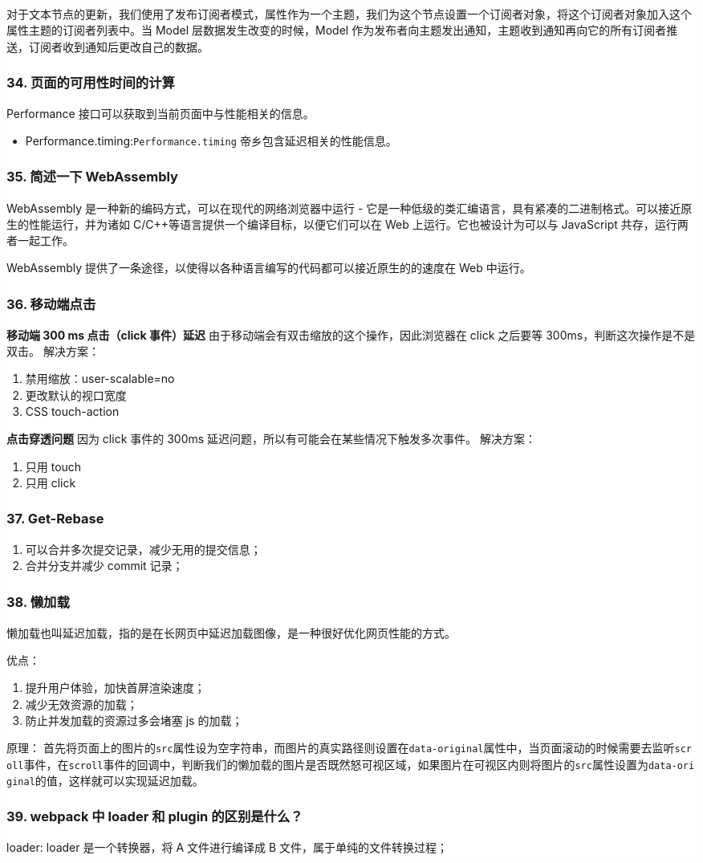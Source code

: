 对于文本节点的更新，我们使用了发布订阅者模式，属性作为一个主题，我们为这个节点设置一个订阅者对象，将这个订阅者对象加入这个属性主题的订阅者列表中。当 Model 层数据发生改变的时候，Model 作为发布者向主题发出通知，主题收到通知再向它的所有订阅者推送，订阅者收到通知后更改自己的数据。

### 34. 页面的可用性时间的计算

Performance 接口可以获取到当前页面中与性能相关的信息。

- Performance.timing:`Performance.timing` 帝乡包含延迟相关的性能信息。

### 35. 简述一下 WebAssembly

WebAssembly 是一种新的编码方式，可以在现代的网络浏览器中运行 - 它是一种低级的类汇编语言，具有紧凑的二进制格式。可以接近原生的性能运行，并为诸如 C/C++等语言提供一个编译目标，以便它们可以在 Web 上运行。它也被设计为可以与 JavaScript 共存，运行两者一起工作。

WebAssembly 提供了一条途径，以使得以各种语言编写的代码都可以接近原生的的速度在 Web 中运行。

### 36. 移动端点击

**移动端 300 ms 点击（click 事件）延迟**
由于移动端会有双击缩放的这个操作，因此浏览器在 click 之后要等 300ms，判断这次操作是不是双击。
解决方案：

1. 禁用缩放：user-scalable=no
2. 更改默认的视口宽度
3. CSS touch-action

**点击穿透问题**
因为 click 事件的 300ms 延迟问题，所以有可能会在某些情况下触发多次事件。
解决方案：

1. 只用 touch
2. 只用 click

### 37. Get-Rebase

1. 可以合并多次提交记录，减少无用的提交信息；
2. 合并分支并减少 commit 记录；

### 38. 懒加载

懒加载也叫延迟加载，指的是在长网页中延迟加载图像，是一种很好优化网页性能的方式。

优点：

1. 提升用户体验，加快首屏渲染速度；
2. 减少无效资源的加载；
3. 防止并发加载的资源过多会堵塞 js 的加载；

原理：
首先将页面上的图片的`src`属性设为空字符串，而图片的真实路径则设置在`data-original`属性中，当页面滚动的时候需要去监听`scroll`事件，在`scroll`事件的回调中，判断我们的懒加载的图片是否既然怒可视区域，如果图片在可视区内则将图片的`src`属性设置为`data-original`的值，这样就可以实现延迟加载。

### 39. webpack 中 loader 和 plugin 的区别是什么？

loader: loader 是一个转换器，将 A 文件进行编译成 B 文件，属于单纯的文件转换过程；
